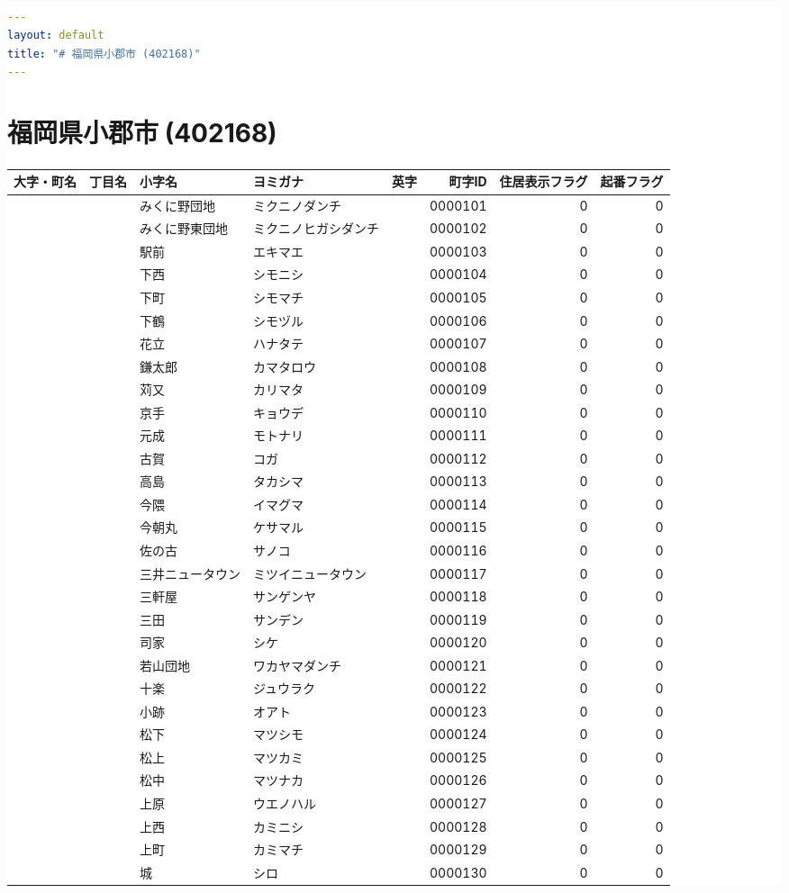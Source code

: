 ```yaml
---
layout: default
title: "# 福岡県小郡市 (402168)"
---
```


# 福岡県小郡市 (402168)

| 大字・町名 | 丁目名 | 小字名 | ヨミガナ | 英字 | 町字ID | 住居表示フラグ | 起番フラグ |
|:--------|:------|:------|:-----------------|:---------------------|--------:|----------:|--------:|
|  |  | みくに野団地 | ミクニノダンチ |  | 0000101 | 0 | 0 |
|  |  | みくに野東団地 | ミクニノヒガシダンチ |  | 0000102 | 0 | 0 |
|  |  | 駅前 | エキマエ |  | 0000103 | 0 | 0 |
|  |  | 下西 | シモニシ |  | 0000104 | 0 | 0 |
|  |  | 下町 | シモマチ |  | 0000105 | 0 | 0 |
|  |  | 下鶴 | シモヅル |  | 0000106 | 0 | 0 |
|  |  | 花立 | ハナタテ |  | 0000107 | 0 | 0 |
|  |  | 鎌太郎 | カマタロウ |  | 0000108 | 0 | 0 |
|  |  | 苅又 | カリマタ |  | 0000109 | 0 | 0 |
|  |  | 京手 | キョウデ |  | 0000110 | 0 | 0 |
|  |  | 元成 | モトナリ |  | 0000111 | 0 | 0 |
|  |  | 古賀 | コガ |  | 0000112 | 0 | 0 |
|  |  | 高島 | タカシマ |  | 0000113 | 0 | 0 |
|  |  | 今隈 | イマグマ |  | 0000114 | 0 | 0 |
|  |  | 今朝丸 | ケサマル |  | 0000115 | 0 | 0 |
|  |  | 佐の古 | サノコ |  | 0000116 | 0 | 0 |
|  |  | 三井ニュータウン | ミツイニュータウン |  | 0000117 | 0 | 0 |
|  |  | 三軒屋 | サンゲンヤ |  | 0000118 | 0 | 0 |
|  |  | 三田 | サンデン |  | 0000119 | 0 | 0 |
|  |  | 司家 | シケ |  | 0000120 | 0 | 0 |
|  |  | 若山団地 | ワカヤマダンチ |  | 0000121 | 0 | 0 |
|  |  | 十楽 | ジュウラク |  | 0000122 | 0 | 0 |
|  |  | 小跡 | オアト |  | 0000123 | 0 | 0 |
|  |  | 松下 | マツシモ |  | 0000124 | 0 | 0 |
|  |  | 松上 | マツカミ |  | 0000125 | 0 | 0 |
|  |  | 松中 | マツナカ |  | 0000126 | 0 | 0 |
|  |  | 上原 | ウエノハル |  | 0000127 | 0 | 0 |
|  |  | 上西 | カミニシ |  | 0000128 | 0 | 0 |
|  |  | 上町 | カミマチ |  | 0000129 | 0 | 0 |
|  |  | 城 | シロ |  | 0000130 | 0 | 0 |